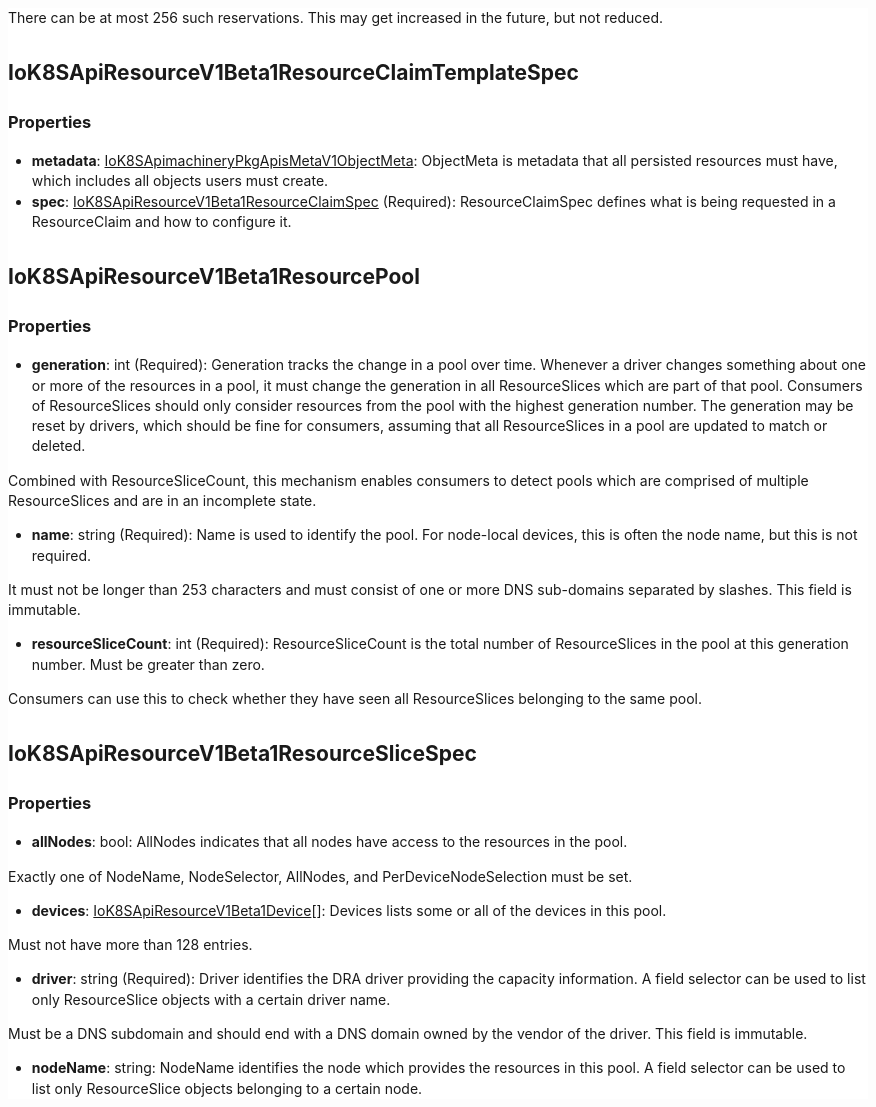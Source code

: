 There can be at most 256 such reservations. This may get increased in the future, but not reduced.

## IoK8SApiResourceV1Beta1ResourceClaimTemplateSpec
### Properties
* **metadata**: [IoK8SApimachineryPkgApisMetaV1ObjectMeta](#iok8sapimachinerypkgapismetav1objectmeta): ObjectMeta is metadata that all persisted resources must have, which includes all objects users must create.
* **spec**: [IoK8SApiResourceV1Beta1ResourceClaimSpec](#iok8sapiresourcev1beta1resourceclaimspec) (Required): ResourceClaimSpec defines what is being requested in a ResourceClaim and how to configure it.

## IoK8SApiResourceV1Beta1ResourcePool
### Properties
* **generation**: int (Required): Generation tracks the change in a pool over time. Whenever a driver changes something about one or more of the resources in a pool, it must change the generation in all ResourceSlices which are part of that pool. Consumers of ResourceSlices should only consider resources from the pool with the highest generation number. The generation may be reset by drivers, which should be fine for consumers, assuming that all ResourceSlices in a pool are updated to match or deleted.

Combined with ResourceSliceCount, this mechanism enables consumers to detect pools which are comprised of multiple ResourceSlices and are in an incomplete state.
* **name**: string (Required): Name is used to identify the pool. For node-local devices, this is often the node name, but this is not required.

It must not be longer than 253 characters and must consist of one or more DNS sub-domains separated by slashes. This field is immutable.
* **resourceSliceCount**: int (Required): ResourceSliceCount is the total number of ResourceSlices in the pool at this generation number. Must be greater than zero.

Consumers can use this to check whether they have seen all ResourceSlices belonging to the same pool.

## IoK8SApiResourceV1Beta1ResourceSliceSpec
### Properties
* **allNodes**: bool: AllNodes indicates that all nodes have access to the resources in the pool.

Exactly one of NodeName, NodeSelector, AllNodes, and PerDeviceNodeSelection must be set.
* **devices**: [IoK8SApiResourceV1Beta1Device](#iok8sapiresourcev1beta1device)[]: Devices lists some or all of the devices in this pool.

Must not have more than 128 entries.
* **driver**: string (Required): Driver identifies the DRA driver providing the capacity information. A field selector can be used to list only ResourceSlice objects with a certain driver name.

Must be a DNS subdomain and should end with a DNS domain owned by the vendor of the driver. This field is immutable.
* **nodeName**: string: NodeName identifies the node which provides the resources in this pool. A field selector can be used to list only ResourceSlice objects belonging to a certain node.
